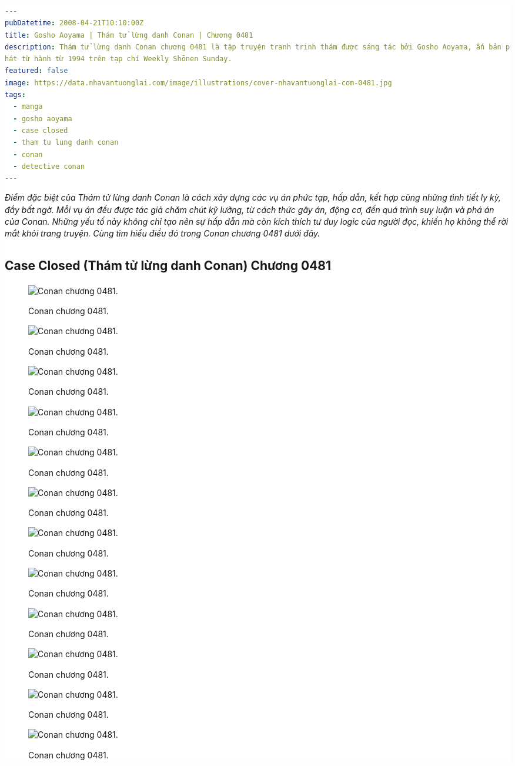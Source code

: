 ```yaml
---
pubDatetime: 2008-04-21T10:10:00Z
title: Gosho Aoyama | Thám tử lừng danh Conan | Chương 0481
description: Thám tử lừng danh Conan chương 0481 là tập truyện tranh trinh thám được sáng tác bởi Gosho Aoyama, ấn bản phát từ hành từ 1994 trên tạp chí Weekly Shōnen Sunday.
featured: false
image: https://data.nhavantuonglai.com/image/illustrations/cover-nhavantuonglai-com-0481.jpg
tags:
  - manga
  - gosho aoyama
  - case closed
  - tham tu lung danh conan
  - conan
  - detective conan
---
```


_Điểm đặc biệt của Thám tử lừng danh Conan là cách xây dựng các vụ án phức tạp, hấp dẫn, kết hợp cùng những tình tiết ly kỳ, đầy bất ngờ. Mỗi vụ án đều được tác giả chăm chút kỹ lưỡng, từ cách thức gây án, động cơ, đến quá trình suy luận và phá án của Conan. Những yếu tố này không chỉ tạo nên sự hấp dẫn mà còn kích thích tư duy logic của người đọc, khiến họ không thể rời mắt khỏi trang truyện. Cùng tìm hiểu điều đó trong Conan chương 0481 dưới đây._

## Case Closed (Thám tử lừng danh Conan) Chương 0481

<figure><img src="https://data.nhavantuonglai.com/image/manga/gosho-aoyama-case-closed-0481-01.jpg" alt="Conan chương 0481." title="Conan chương 0481." height=100% width=100%><figcaption></p>Conan chương 0481.</p></figcaption></figure>

<figure><img src="https://data.nhavantuonglai.com/image/manga/gosho-aoyama-case-closed-0481-02.jpg" alt="Conan chương 0481." title="Conan chương 0481." height=100% width=100%><figcaption></p>Conan chương 0481.</p></figcaption></figure>

<figure><img src="https://data.nhavantuonglai.com/image/manga/gosho-aoyama-case-closed-0481-03.jpg" alt="Conan chương 0481." title="Conan chương 0481." height=100% width=100%><figcaption></p>Conan chương 0481.</p></figcaption></figure>

<figure><img src="https://data.nhavantuonglai.com/image/manga/gosho-aoyama-case-closed-0481-04.jpg" alt="Conan chương 0481." title="Conan chương 0481." height=100% width=100%><figcaption></p>Conan chương 0481.</p></figcaption></figure>

<figure><img src="https://data.nhavantuonglai.com/image/manga/gosho-aoyama-case-closed-0481-05.jpg" alt="Conan chương 0481." title="Conan chương 0481." height=100% width=100%><figcaption></p>Conan chương 0481.</p></figcaption></figure>

<figure><img src="https://data.nhavantuonglai.com/image/manga/gosho-aoyama-case-closed-0481-06.jpg" alt="Conan chương 0481." title="Conan chương 0481." height=100% width=100%><figcaption></p>Conan chương 0481.</p></figcaption></figure>

<figure><img src="https://data.nhavantuonglai.com/image/manga/gosho-aoyama-case-closed-0481-07.jpg" alt="Conan chương 0481." title="Conan chương 0481." height=100% width=100%><figcaption></p>Conan chương 0481.</p></figcaption></figure>

<figure><img src="https://data.nhavantuonglai.com/image/manga/gosho-aoyama-case-closed-0481-08.jpg" alt="Conan chương 0481." title="Conan chương 0481." height=100% width=100%><figcaption></p>Conan chương 0481.</p></figcaption></figure>

<figure><img src="https://data.nhavantuonglai.com/image/manga/gosho-aoyama-case-closed-0481-09.jpg" alt="Conan chương 0481." title="Conan chương 0481." height=100% width=100%><figcaption></p>Conan chương 0481.</p></figcaption></figure>

<figure><img src="https://data.nhavantuonglai.com/image/manga/gosho-aoyama-case-closed-0481-10.jpg" alt="Conan chương 0481." title="Conan chương 0481." height=100% width=100%><figcaption></p>Conan chương 0481.</p></figcaption></figure>

<figure><img src="https://data.nhavantuonglai.com/image/manga/gosho-aoyama-case-closed-0481-11.jpg" alt="Conan chương 0481." title="Conan chương 0481." height=100% width=100%><figcaption></p>Conan chương 0481.</p></figcaption></figure>

<figure><img src="https://data.nhavantuonglai.com/image/manga/gosho-aoyama-case-closed-0481-12.jpg" alt="Conan chương 0481." title="Conan chương 0481." height=100% width=100%><figcaption></p>Conan chương 0481.</p></figcaption></figure>
